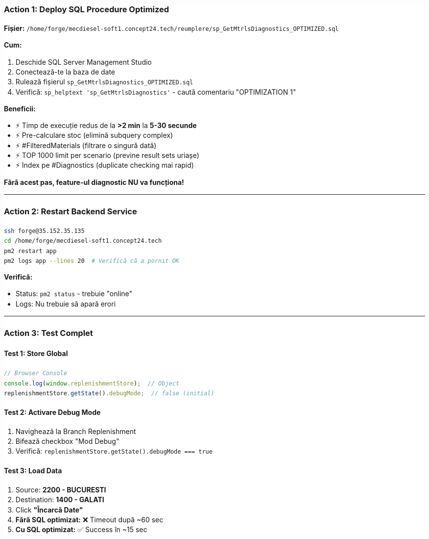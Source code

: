 ### Action 1: Deploy SQL Procedure Optimized

**Fișier:** `/home/forge/mecdiesel-soft1.concept24.tech/reumplere/sp_GetMtrlsDiagnostics_OPTIMIZED.sql`

**Cum:** 
1. Deschide SQL Server Management Studio
2. Conectează-te la baza de date
3. Rulează fișierul `sp_GetMtrlsDiagnostics_OPTIMIZED.sql`
4. Verifică: `sp_helptext 'sp_GetMtrlsDiagnostics'` - caută comentariu "OPTIMIZATION 1"

**Beneficii:**
- ⚡ Timp de execuție redus de la **>2 min** la **5-30 secunde**
- ⚡ Pre-calculare stoc (elimină subquery complex)
- ⚡ #FilteredMaterials (filtrare o singură dată)
- ⚡ TOP 1000 limit per scenario (previne result sets uriașe)
- ⚡ Index pe #Diagnostics (duplicate checking mai rapid)

**Fără acest pas, feature-ul diagnostic NU va funcționa!**

---

### Action 2: Restart Backend Service

```bash
ssh forge@35.152.35.135
cd /home/forge/mecdiesel-soft1.concept24.tech
pm2 restart app
pm2 logs app --lines 20  # Verifică că a pornit OK
```

**Verifică:**
- Status: `pm2 status` - trebuie "online"
- Logs: Nu trebuie să apară erori

---

### Action 3: Test Complet

#### Test 1: Store Global
```javascript
// Browser Console
console.log(window.replenishmentStore);  // Object
replenishmentStore.getState().debugMode;  // false (initial)
```

#### Test 2: Activare Debug Mode
1. Navighează la Branch Replenishment
2. Bifează checkbox "Mod Debug"
3. Verifică: `replenishmentStore.getState().debugMode === true`

#### Test 3: Load Data
1. Source: **2200 - BUCURESTI**
2. Destination: **1400 - GALATI**
3. Click **"Încarcă Date"**
4. **Fără SQL optimizat:** ❌ Timeout după ~60 sec
5. **Cu SQL optimizat:** ✅ Success în ~15 sec
